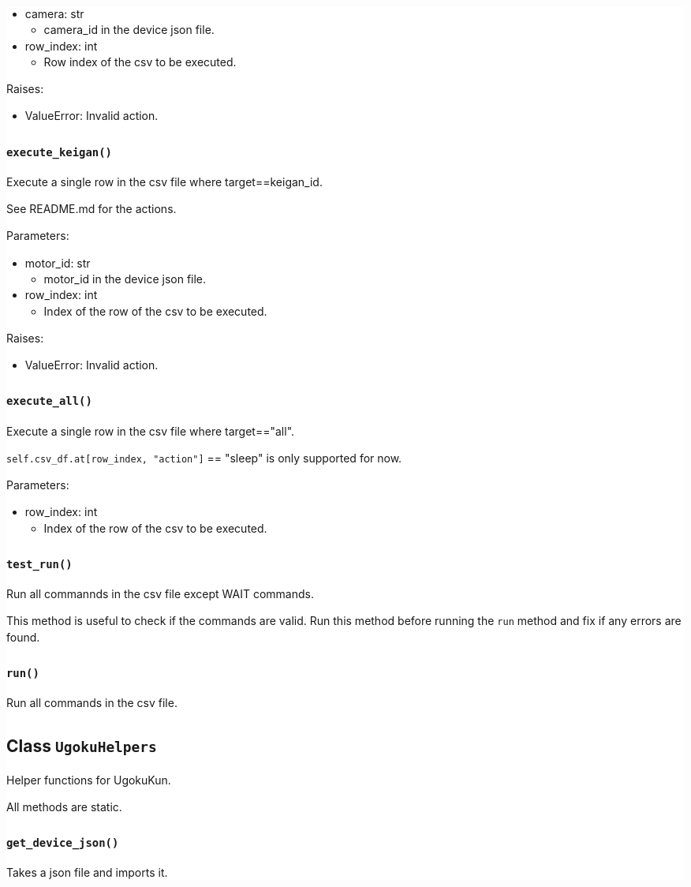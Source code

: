 - camera: str
  - camera_id in the device json file.
- row_index: int
  - Row index of the csv to be executed.

Raises:

- ValueError: Invalid action.

### `execute_keigan()`

Execute a single row in the csv file where target==keigan_id.

See README.md for the actions.

Parameters:

- motor_id: str
  - motor_id in the device json file.
- row_index: int
  - Index of the row of the csv to be executed.

Raises:

- ValueError: Invalid action.

### `execute_all()`

Execute a single row in the csv file where target=="all".

`self.csv_df.at[row_index, "action"]` == "sleep" is only supported for now.

Parameters:

- row_index: int
  - Index of the row of the csv to be executed.

### `test_run()`

Run all commannds in the csv file except WAIT commands.

This method is useful to check if the commands are valid.
Run this method before running the `run` method and fix if any errors are found.

### `run()`

Run all commands in the csv file.

## Class `UgokuHelpers`

Helper functions for UgokuKun.

All methods are static.

### `get_device_json()`

Takes a json file and imports it.
